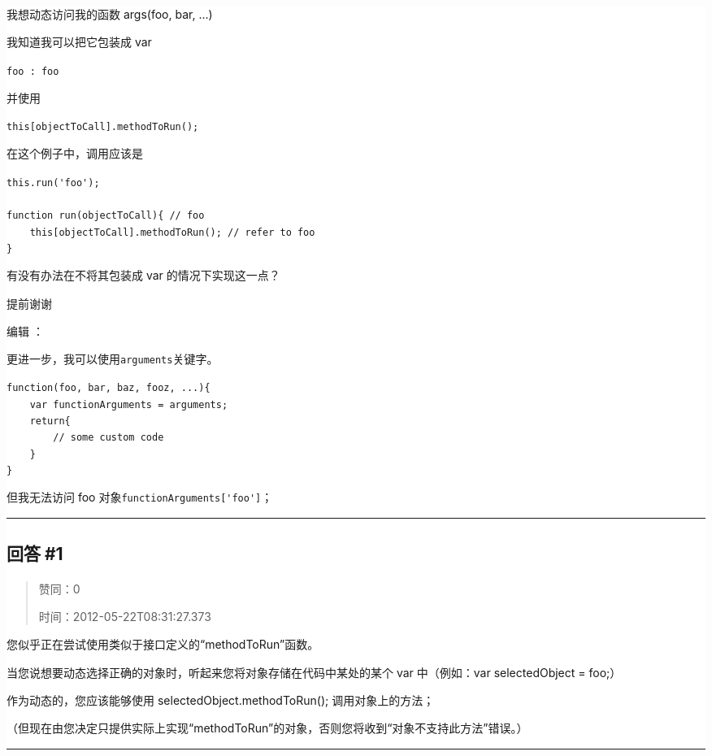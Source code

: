 我想动态访问我的函数 args(foo, bar, ...)

我知道我可以把它包装成 var

```
foo : foo 
```

并使用

```
this[objectToCall].methodToRun(); 
```

在这个例子中，调用应该是

```
this.run('foo');

function run(objectToCall){ // foo    
    this[objectToCall].methodToRun(); // refer to foo
} 
```

有没有办法在不将其包装成 var 的情况下实现这一点？

提前谢谢

编辑 ：

更进一步，我可以使用`arguments`关键字。

```
function(foo, bar, baz, fooz, ...){
    var functionArguments = arguments;
    return{
        // some custom code
    }
} 
```

但我无法访问 foo 对象`functionArguments['foo']`；

* * *

## 回答 #1

> 赞同：0
> 
> 时间：2012-05-22T08:31:27.373

您似乎正在尝试使用类似于接口定义的“methodToRun”函数。

当您说想要动态选择正确的对象时，听起来您将对象存储在代码中某处的某个 var 中（例如：var selectedObject = foo;）

作为动态的，您应该能够使用 selectedObject.methodToRun(); 调用对象上的方法；

（但现在由您决定只提供实际上实现“methodToRun”的对象，否则您将收到“对象不支持此方法”错误。）

* * *

